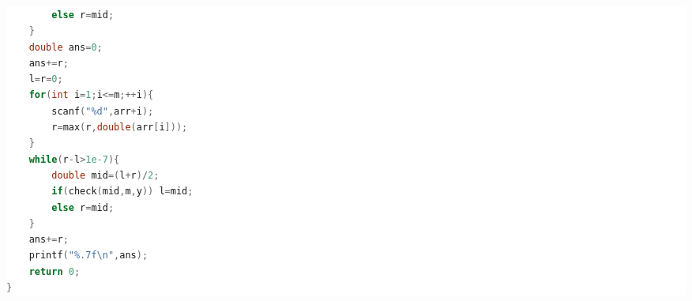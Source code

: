   ```cpp
          else r=mid;
      }
      double ans=0;
      ans+=r;
      l=r=0;
      for(int i=1;i<=m;++i){
          scanf("%d",arr+i);
          r=max(r,double(arr[i]));
      }
      while(r-l>1e-7){
          double mid=(l+r)/2;
          if(check(mid,m,y)) l=mid;
          else r=mid;
      }
      ans+=r;
      printf("%.7f\n",ans);
      return 0;
  }
  
  ```
  
  

